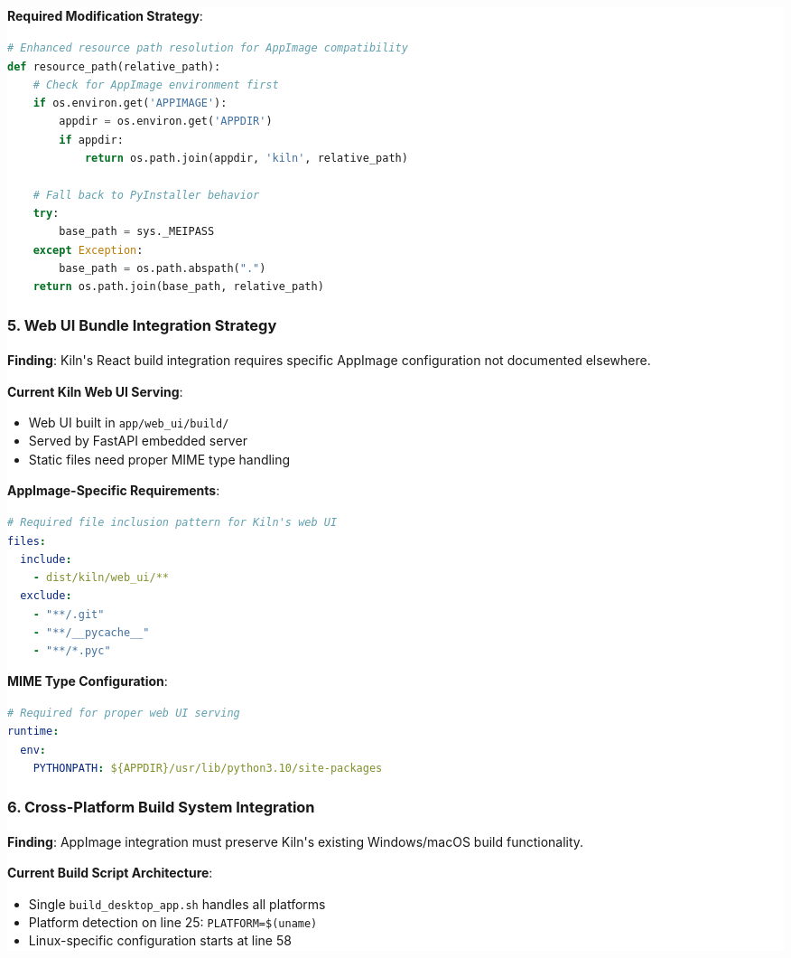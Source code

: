 **Required Modification Strategy**:
```python
# Enhanced resource path resolution for AppImage compatibility
def resource_path(relative_path):
    # Check for AppImage environment first
    if os.environ.get('APPIMAGE'):
        appdir = os.environ.get('APPDIR')
        if appdir:
            return os.path.join(appdir, 'kiln', relative_path)
    
    # Fall back to PyInstaller behavior
    try:
        base_path = sys._MEIPASS
    except Exception:
        base_path = os.path.abspath(".")
    return os.path.join(base_path, relative_path)
```

### 5. Web UI Bundle Integration Strategy

**Finding**: Kiln's React build integration requires specific AppImage configuration not documented elsewhere.

**Current Kiln Web UI Serving**:
- Web UI built in `app/web_ui/build/`
- Served by FastAPI embedded server
- Static files need proper MIME type handling

**AppImage-Specific Requirements**:
```yaml
# Required file inclusion pattern for Kiln's web UI
files:
  include:
    - dist/kiln/web_ui/**
  exclude:
    - "**/.git"
    - "**/__pycache__"
    - "**/*.pyc"
```

**MIME Type Configuration**:
```yaml
# Required for proper web UI serving
runtime:
  env:
    PYTHONPATH: ${APPDIR}/usr/lib/python3.10/site-packages
```

### 6. Cross-Platform Build System Integration

**Finding**: AppImage integration must preserve Kiln's existing Windows/macOS build functionality.

**Current Build Script Architecture**:
- Single `build_desktop_app.sh` handles all platforms
- Platform detection on line 25: `PLATFORM=$(uname)`
- Linux-specific configuration starts at line 58

